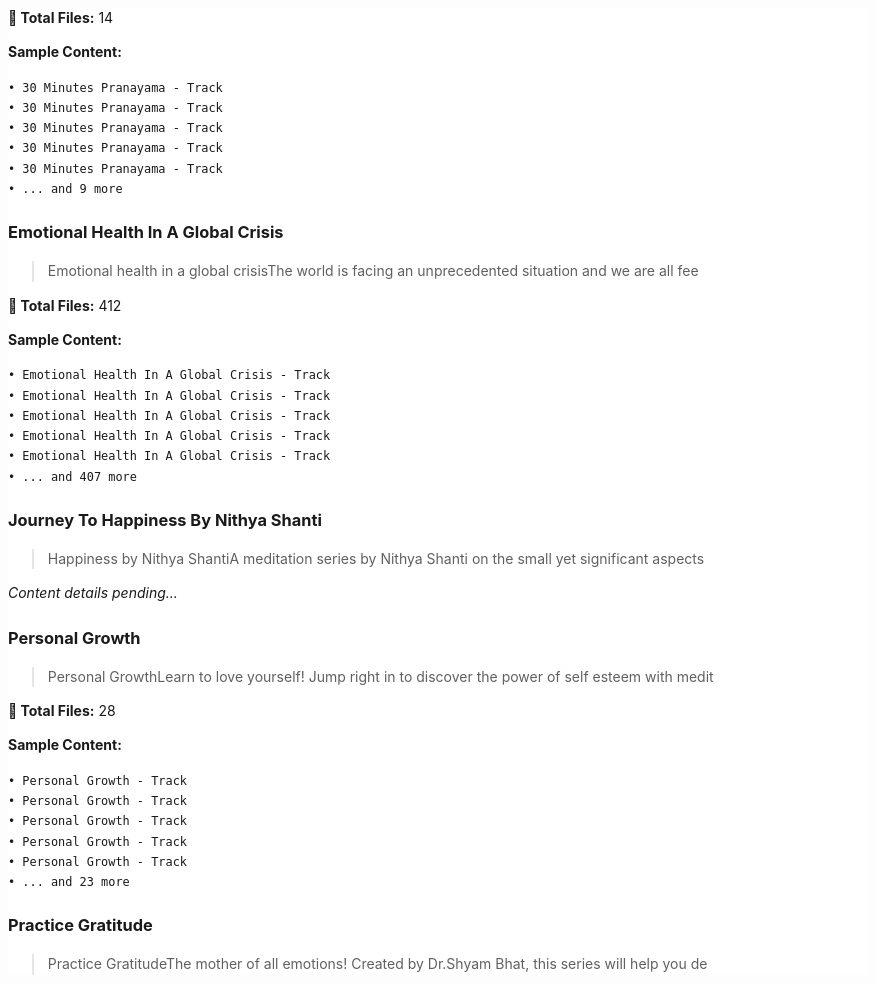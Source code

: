 **📁 Total Files:** 14

**Sample Content:**
```
• 30 Minutes Pranayama - Track
• 30 Minutes Pranayama - Track
• 30 Minutes Pranayama - Track
• 30 Minutes Pranayama - Track
• 30 Minutes Pranayama - Track
• ... and 9 more
```


### Emotional Health In A Global Crisis
> Emotional health in a global crisisThe world is facing an unprecedented situation and we are all fee

**📁 Total Files:** 412

**Sample Content:**
```
• Emotional Health In A Global Crisis - Track
• Emotional Health In A Global Crisis - Track
• Emotional Health In A Global Crisis - Track
• Emotional Health In A Global Crisis - Track
• Emotional Health In A Global Crisis - Track
• ... and 407 more
```


### Journey To Happiness By Nithya Shanti
> Happiness by Nithya ShantiA meditation series by Nithya Shanti on the small yet significant aspects

*Content details pending...*


### Personal Growth
> Personal GrowthLearn to love yourself! Jump right in to discover the power of self esteem with medit

**📁 Total Files:** 28

**Sample Content:**
```
• Personal Growth - Track
• Personal Growth - Track
• Personal Growth - Track
• Personal Growth - Track
• Personal Growth - Track
• ... and 23 more
```


### Practice Gratitude
> Practice GratitudeThe mother of all emotions! Created by Dr.Shyam Bhat, this series will help you de
